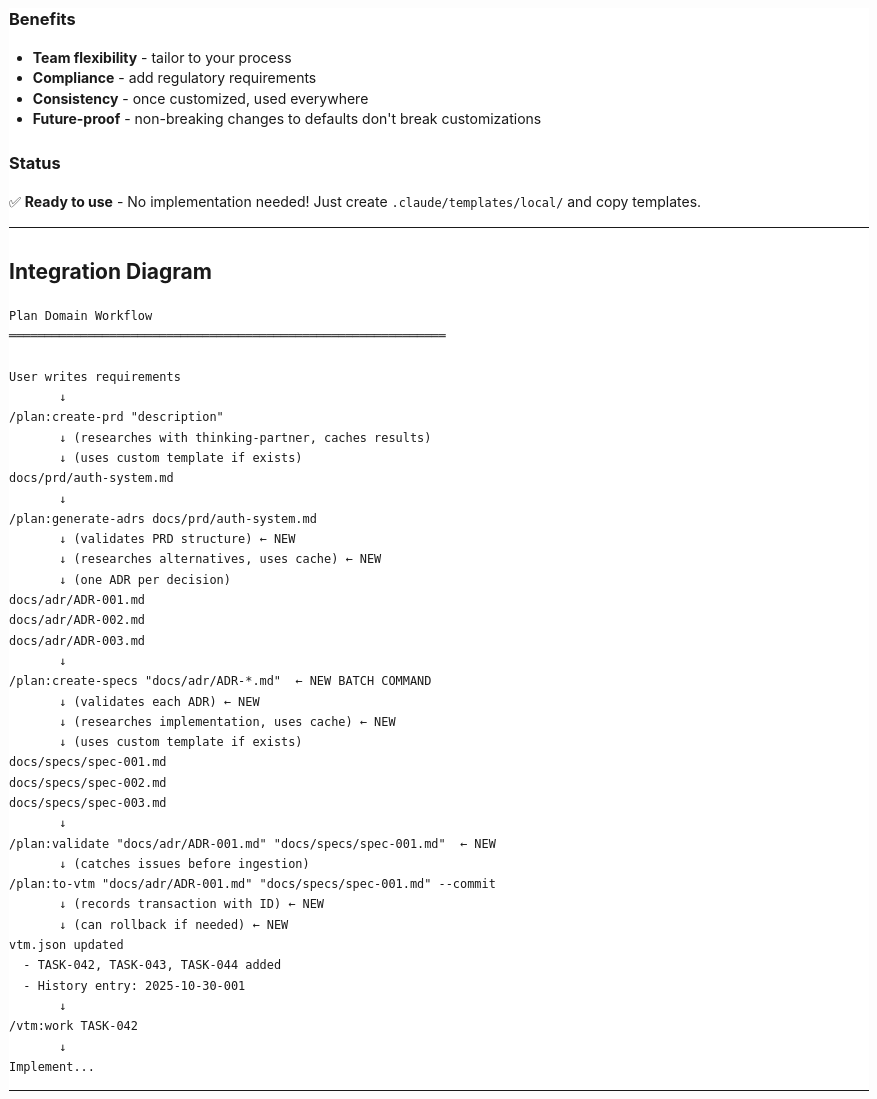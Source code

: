 ### Benefits

- **Team flexibility** - tailor to your process
- **Compliance** - add regulatory requirements
- **Consistency** - once customized, used everywhere
- **Future-proof** - non-breaking changes to defaults don't break customizations

### Status

✅ **Ready to use** - No implementation needed!
Just create `.claude/templates/local/` and copy templates.

---

## Integration Diagram

```
Plan Domain Workflow
═════════════════════════════════════════════════════════════

User writes requirements
       ↓
/plan:create-prd "description"
       ↓ (researches with thinking-partner, caches results)
       ↓ (uses custom template if exists)
docs/prd/auth-system.md
       ↓
/plan:generate-adrs docs/prd/auth-system.md
       ↓ (validates PRD structure) ← NEW
       ↓ (researches alternatives, uses cache) ← NEW
       ↓ (one ADR per decision)
docs/adr/ADR-001.md
docs/adr/ADR-002.md
docs/adr/ADR-003.md
       ↓
/plan:create-specs "docs/adr/ADR-*.md"  ← NEW BATCH COMMAND
       ↓ (validates each ADR) ← NEW
       ↓ (researches implementation, uses cache) ← NEW
       ↓ (uses custom template if exists)
docs/specs/spec-001.md
docs/specs/spec-002.md
docs/specs/spec-003.md
       ↓
/plan:validate "docs/adr/ADR-001.md" "docs/specs/spec-001.md"  ← NEW
       ↓ (catches issues before ingestion)
/plan:to-vtm "docs/adr/ADR-001.md" "docs/specs/spec-001.md" --commit
       ↓ (records transaction with ID) ← NEW
       ↓ (can rollback if needed) ← NEW
vtm.json updated
  - TASK-042, TASK-043, TASK-044 added
  - History entry: 2025-10-30-001
       ↓
/vtm:work TASK-042
       ↓
Implement...
```

---